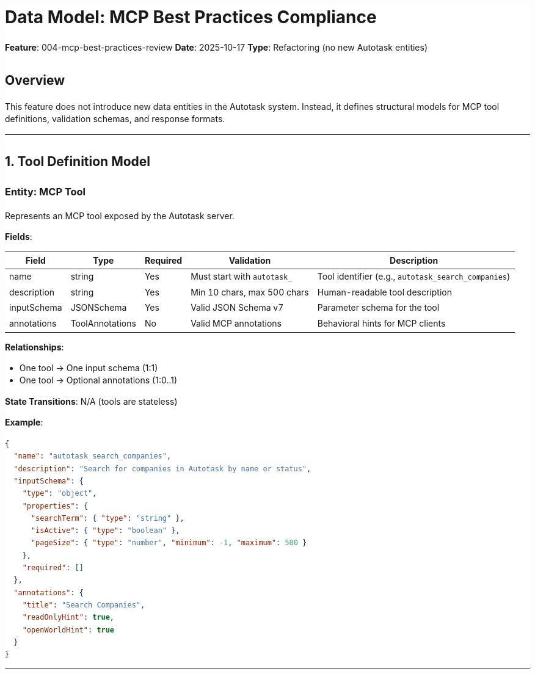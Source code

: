 # Data Model: MCP Best Practices Compliance

**Feature**: 004-mcp-best-practices-review
**Date**: 2025-10-17
**Type**: Refactoring (no new Autotask entities)

## Overview

This feature does not introduce new data entities in the Autotask system. Instead, it defines structural models for MCP tool definitions, validation schemas, and response formats.

---

## 1. Tool Definition Model

### Entity: MCP Tool

Represents an MCP tool exposed by the Autotask server.

**Fields**:

| Field | Type | Required | Validation | Description |
|-------|------|----------|------------|-------------|
| name | string | Yes | Must start with `autotask_` | Tool identifier (e.g., `autotask_search_companies`) |
| description | string | Yes | Min 10 chars, max 500 chars | Human-readable tool description |
| inputSchema | JSONSchema | Yes | Valid JSON Schema v7 | Parameter schema for the tool |
| annotations | ToolAnnotations | No | Valid MCP annotations | Behavioral hints for MCP clients |

**Relationships**:
- One tool → One input schema (1:1)
- One tool → Optional annotations (1:0..1)

**State Transitions**: N/A (tools are stateless)

**Example**:
```json
{
  "name": "autotask_search_companies",
  "description": "Search for companies in Autotask by name or status",
  "inputSchema": {
    "type": "object",
    "properties": {
      "searchTerm": { "type": "string" },
      "isActive": { "type": "boolean" },
      "pageSize": { "type": "number", "minimum": -1, "maximum": 500 }
    },
    "required": []
  },
  "annotations": {
    "title": "Search Companies",
    "readOnlyHint": true,
    "openWorldHint": true
  }
}
```

---